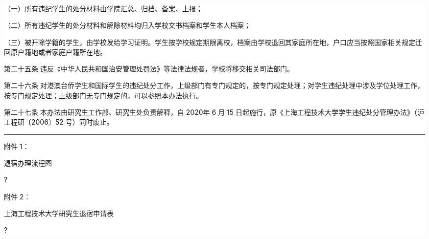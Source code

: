 （一）所有违纪学生的处分材料由学院汇总、归档、备案、上报；

（二）所有违纪学生的处分材料和解除材料均归入学校文书档案和学生本人档案；

（三）被开除学籍的学生，由学校发给学习证明。学生按学校规定期限离校，档案由学校退回其家庭所在地，户口应当按照国家相关规定迁回原户籍地或者家庭户籍所在地。

第二十五条 违反《中华人民共和国治安管理处罚法》等法律法规者，学校将移交相关司法部门。

第二十六条 对港澳台侨学生和国际学生的违纪处分工作，上级部门有专门规定的，按专门规定处理；对学生违纪处理中涉及学位处理工作，按专门规定处理；上级部门无专门规定的，可以参照本办法执行。

第二十七条 本办法由研究生工作部、研究生处负责解释，自 2020年 6 月 15 日起施行，原《上海工程技术大学学生违纪处分管理办法》（沪工程研〔2006〕52 号）同时废止。

---

附件 1：

退宿办理流程图

?

附件 2：

上海工程技术大学研究生退宿申请表

?
